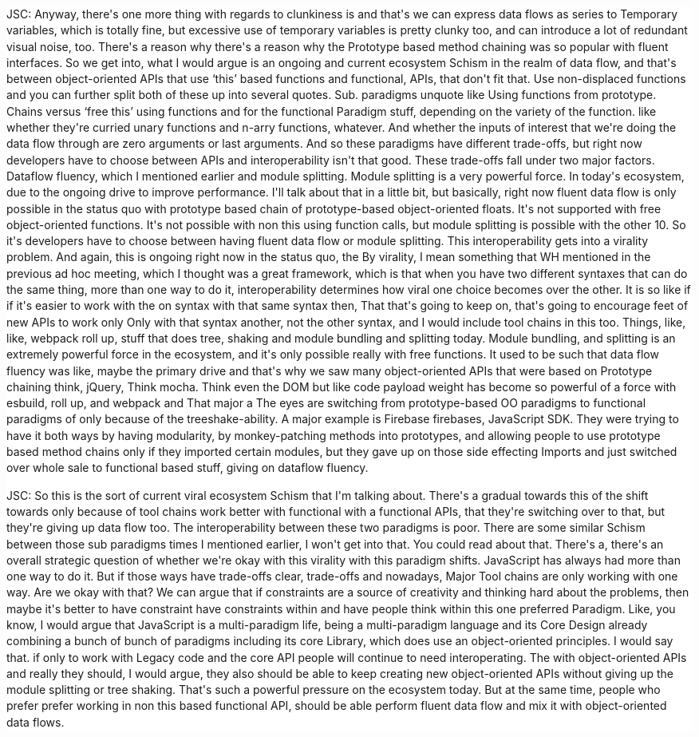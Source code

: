JSC: Anyway, there's one more thing with regards to clunkiness is and that's we can express data flows as series to Temporary variables, which is totally fine, but excessive use of temporary variables is pretty clunky too, and can introduce a lot of redundant visual noise, too. There's a reason why there's a reason why the Prototype based method chaining was so popular with fluent interfaces. So we get into, what I would argue is an ongoing and current ecosystem Schism in the realm of data flow, and that's between object-oriented APIs that use ‘this’ based functions and functional, APIs, that don't fit that. Use non-displaced functions and you can further split both of these up into several quotes. Sub. paradigms unquote like Using functions from prototype. Chains versus ‘free this’ using functions and for the functional Paradigm stuff, depending on the variety of the function. like whether they're curried unary functions and n-arry functions, whatever. And whether the inputs of interest that we're doing the data flow through are zero arguments or last arguments. And so these paradigms have different trade-offs, but right now developers have to choose between APIs and interoperability isn't that good. These trade-offs fall under two major factors. Dataflow fluency, which I mentioned earlier and module splitting. Module splitting is a very powerful force. In today's ecosystem, due to the ongoing drive to improve performance. I'll talk about that in a little bit, but basically, right now fluent data flow is only possible in the status quo with prototype based chain of prototype-based object-oriented floats. It's not supported with free object-oriented functions. It's not possible with non this using function calls, but module splitting is possible with the other 10. So it's developers have to choose between having fluent data flow or module splitting. This interoperability gets into a virality problem. And again, this is ongoing right now in the status quo, the By virality, I mean something that WH mentioned in the previous ad hoc meeting, which I thought was a great framework, which is that when you have two different syntaxes that can do the same thing, more than one way to do it, interoperability determines how viral one choice becomes over the other. It is so like if if it's easier to work with the on syntax with that same syntax then, That that's going to keep on, that's going to encourage feet of new APIs to work only Only with that syntax another, not the other syntax, and I would include tool chains in this too. Things, like, like, webpack roll up, stuff that does tree, shaking and module bundling and splitting today. Module bundling, and splitting is an extremely powerful force in the ecosystem, and it's only possible really with free functions. It used to be such that data flow fluency was like, maybe the primary drive and that's why we saw many object-oriented APIs that were based on Prototype chaining think, jQuery, Think mocha. Think even the DOM but like code payload weight has become so powerful of a force with esbuild, roll up, and webpack and That major a The eyes are switching from prototype-based OO paradigms to functional paradigms of only because of the treeshake-ability. A major example is Firebase firebases, JavaScript SDK. They were trying to have it both ways by having modularity, by monkey-patching methods into prototypes, and allowing people to use prototype based method chains only if they imported certain modules, but they gave up on those side effecting Imports and just switched over whole sale to functional based stuff, giving on dataflow fluency.

JSC: So this is the sort of current viral ecosystem Schism that I'm talking about. There's a gradual towards this of the shift towards only because of tool chains work better with functional with a functional APIs, that they're switching over to that, but they're giving up data flow too. The interoperability between these two paradigms is poor. There are some similar Schism between those sub paradigms times I mentioned earlier, I won't get into that. You could read about that. There's a, there's an overall strategic question of whether we're okay with this virality with this paradigm shifts. JavaScript has always had more than one way to do it. But if those ways have trade-offs clear, trade-offs and nowadays, Major Tool chains are only working with one way. Are we okay with that? We can argue that if constraints are a source of creativity and thinking hard about the problems, then maybe it's better to have constraint have constraints within and have people think within this one preferred Paradigm. Like, you know, I would argue that JavaScript is a multi-paradigm life, being a multi-paradigm language and its Core Design already combining a bunch of bunch of paradigms including its core Library, which does use an object-oriented principles. I would say that. if only to work with Legacy code and the core API people will continue to need interoperating. The with object-oriented APIs and really they should, I would argue, they also should be able to keep creating new object-oriented APIs without giving up the module splitting or tree shaking. That's such a powerful pressure on the ecosystem today. But at the same time, people who prefer prefer working in non this based functional API, should be able perform fluent data flow and mix it with object-oriented data flows.
